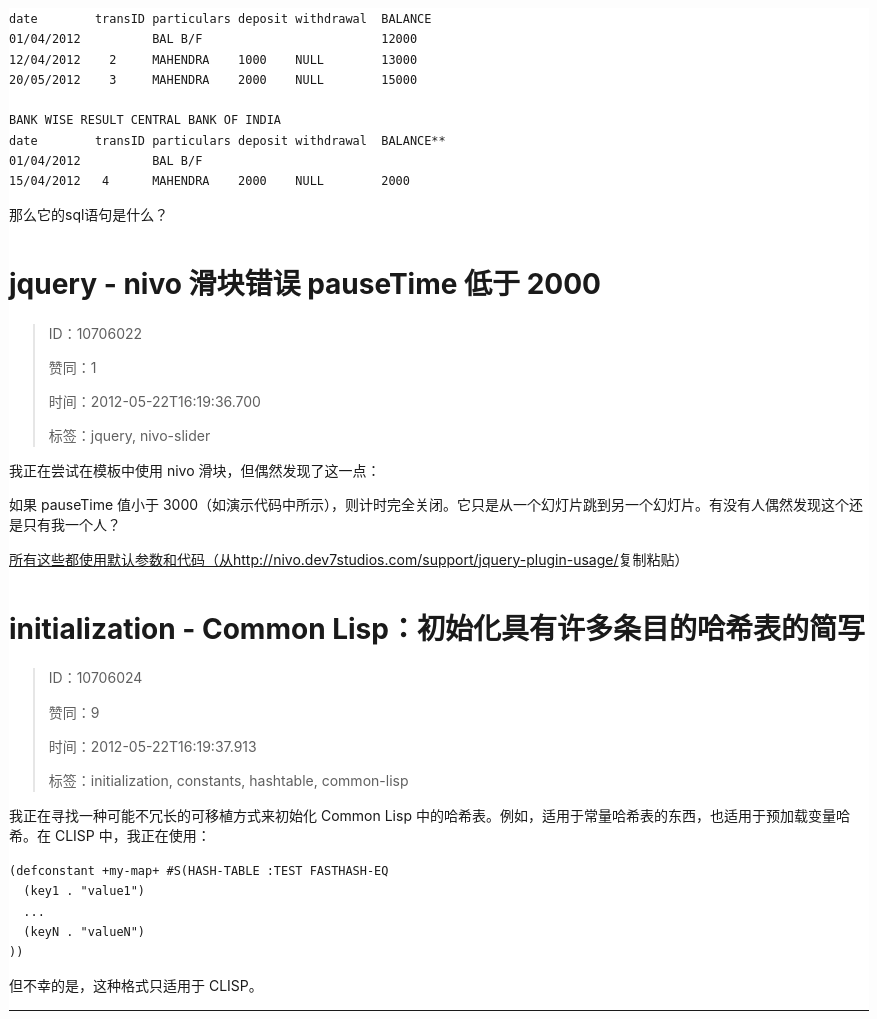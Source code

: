 ```
date        transID particulars deposit withdrawal  BALANCE 
01/04/2012          BAL B/F                         12000   
12/04/2012    2     MAHENDRA    1000    NULL        13000 
20/05/2012    3     MAHENDRA    2000    NULL        15000

BANK WISE RESULT CENTRAL BANK OF INDIA              
date        transID particulars deposit withdrawal  BALANCE**   
01/04/2012          BAL B/F             
15/04/2012   4      MAHENDRA    2000    NULL        2000 
```

那么它的sql语句是什么？

# jquery - nivo 滑块错误 pauseTime 低于 2000

> ID：10706022
> 
> 赞同：1
> 
> 时间：2012-05-22T16:19:36.700
> 
> 标签：jquery, nivo-slider

我正在尝试在模板中使用 nivo 滑块，但偶然发现了这一点：

如果 pauseTime 值小于 3000（如演示代码中所示），则计时完全关闭。它只是从一个幻灯片跳到另一个幻灯片。有没有人偶然发现这个还是只有我一个人？

[所有这些都使用默认参数和代码（从http://nivo.dev7studios.com/support/jquery-plugin-usage/](http://nivo.dev7studios.com/support/jquery-plugin-usage/)复制粘贴）

# initialization - Common Lisp：初始化具有许多条目的哈希表的简写

> ID：10706024
> 
> 赞同：9
> 
> 时间：2012-05-22T16:19:37.913
> 
> 标签：initialization, constants, hashtable, common-lisp

我正在寻找一种可能不冗长的可移植方式来初始化 Common Lisp 中的哈希表。例如，适用于常量哈希表的东西，也适用于预加载变量哈希。在 CLISP 中，我正在使用：

```
(defconstant +my-map+ #S(HASH-TABLE :TEST FASTHASH-EQ
  (key1 . "value1")
  ...
  (keyN . "valueN")
)) 
```

但不幸的是，这种格式只适用于 CLISP。

* * *
